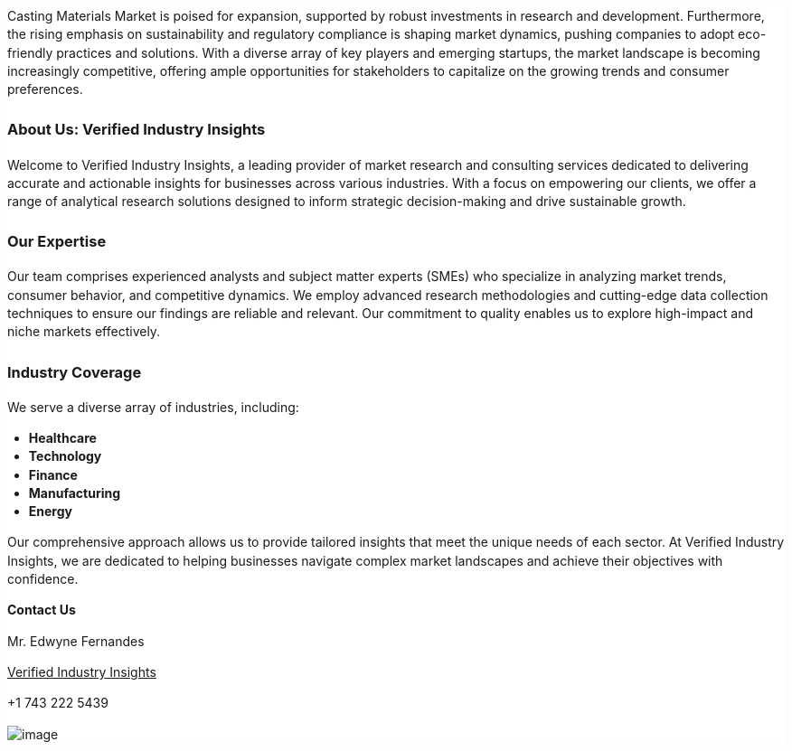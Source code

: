 Casting Materials Market is poised for expansion, supported by robust investments in research and development. Furthermore, the rising emphasis on sustainability and regulatory compliance is shaping market dynamics, pushing companies to adopt eco-friendly practices and solutions. With a diverse array of key players and emerging startups, the market landscape is becoming increasingly competitive, offering ample opportunities for stakeholders to capitalize on the growing trends and consumer preferences.</p><h3>About Us: Verified Industry Insights</h3><p>Welcome to Verified Industry Insights, a leading provider of market research and consulting services dedicated to delivering accurate and actionable insights for businesses across various industries. With a focus on empowering our clients, we offer a range of analytical research solutions designed to inform strategic decision-making and drive sustainable growth.</p><h3>Our Expertise</h3><p>Our team comprises experienced analysts and subject matter experts (SMEs) who specialize in analyzing market trends, consumer behavior, and competitive dynamics. We employ advanced research methodologies and cutting-edge data collection techniques to ensure our findings are reliable and relevant. Our commitment to quality enables us to explore high-impact and niche markets effectively.</p><h3>Industry Coverage</h3><p>We serve a diverse array of industries, including:</p><ul><li><strong>Healthcare</strong></li><li><strong>Technology</strong></li><li><strong>Finance</strong></li><li><strong>Manufacturing</strong></li><li><strong>Energy</strong></li></ul><p>Our comprehensive approach allows us to provide tailored insights that meet the unique needs of each sector. At Verified Industry Insights, we are dedicated to helping businesses navigate complex market landscapes and achieve their objectives with confidence.</p><p><strong>Contact Us</strong></p><p>Mr. Edwyne Fernandes</p><p><a href="https://www.verifiedindustryinsights.com/">Verified Industry Insights</a></p><p>+1 743 222 5439</p>
![image](https://github.com/user-attachments/assets/252860cd-ea61-4a9e-92af-59e3645851de)
